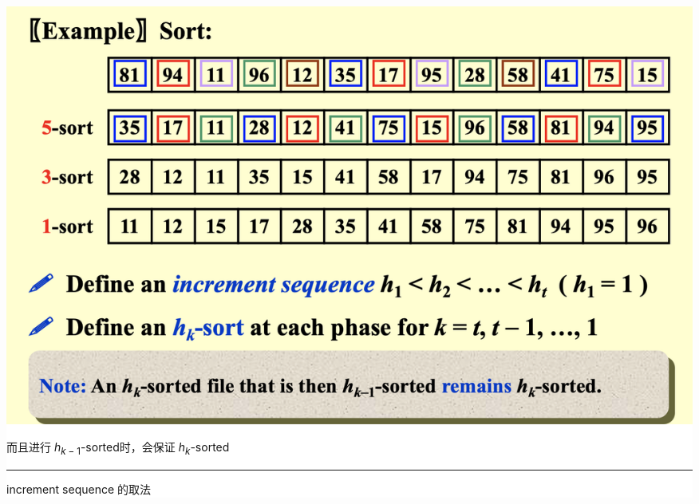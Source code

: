 ![Untitled](Fundamentals%20of%20Data%20Structures%20505ba7ea12b7454ab10fc2d6a857950f/Untitled%2018.png)

而且进行 $h_{k-1}$-sorted时，会保证 $h_k$-sorted

---

increment sequence 的取法
